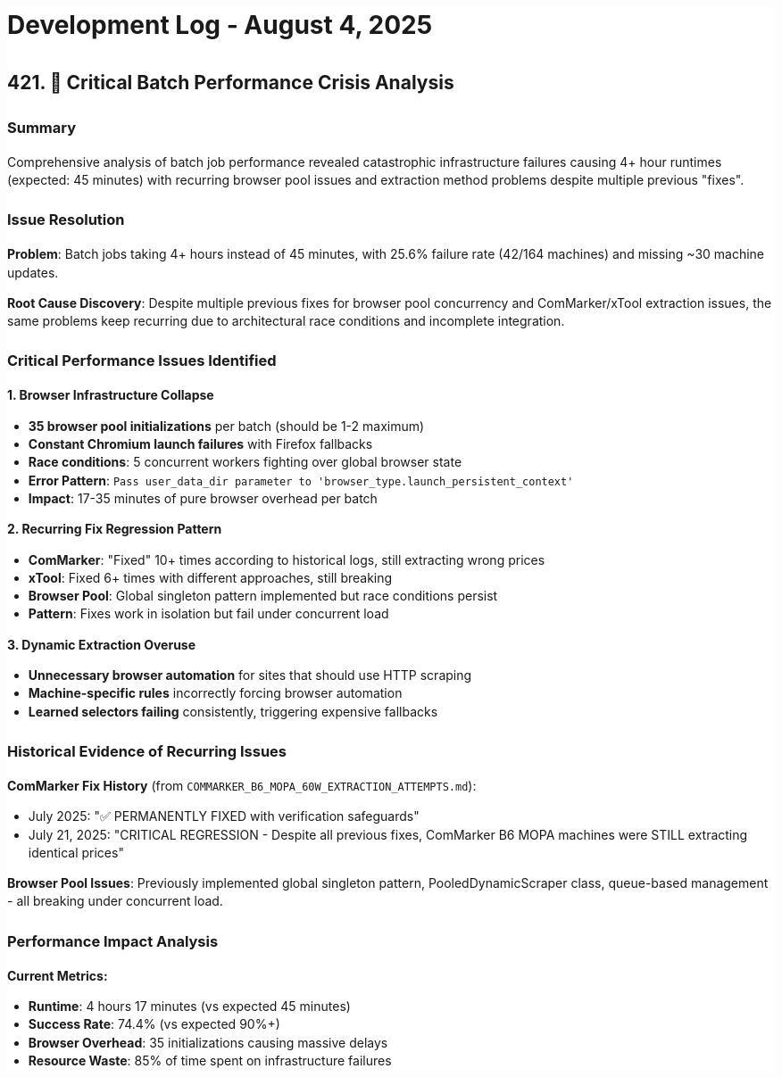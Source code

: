# Development Log - August 4, 2025

## 421. 🚨 Critical Batch Performance Crisis Analysis

### Summary
Comprehensive analysis of batch job performance revealed catastrophic infrastructure failures causing 4+ hour runtimes (expected: 45 minutes) with recurring browser pool issues and extraction method problems despite multiple previous "fixes".

### Issue Resolution
**Problem**: Batch jobs taking 4+ hours instead of 45 minutes, with 25.6% failure rate (42/164 machines) and missing ~30 machine updates.

**Root Cause Discovery**: Despite multiple previous fixes for browser pool concurrency and ComMarker/xTool extraction issues, the same problems keep recurring due to architectural race conditions and incomplete integration.

### Critical Performance Issues Identified

**1. Browser Infrastructure Collapse**
- **35 browser pool initializations** per batch (should be 1-2 maximum)
- **Constant Chromium launch failures** with Firefox fallbacks
- **Race conditions**: 5 concurrent workers fighting over global browser state
- **Error Pattern**: `Pass user_data_dir parameter to 'browser_type.launch_persistent_context'`
- **Impact**: 17-35 minutes of pure browser overhead per batch

**2. Recurring Fix Regression Pattern**
- **ComMarker**: "Fixed" 10+ times according to historical logs, still extracting wrong prices
- **xTool**: Fixed 6+ times with different approaches, still breaking
- **Browser Pool**: Global singleton pattern implemented but race conditions persist
- **Pattern**: Fixes work in isolation but fail under concurrent load

**3. Dynamic Extraction Overuse**
- **Unnecessary browser automation** for sites that should use HTTP scraping
- **Machine-specific rules** incorrectly forcing browser automation
- **Learned selectors failing** consistently, triggering expensive fallbacks

### Historical Evidence of Recurring Issues

**ComMarker Fix History** (from `COMMARKER_B6_MOPA_60W_EXTRACTION_ATTEMPTS.md`):
- July 2025: "✅ PERMANENTLY FIXED with verification safeguards"
- July 21, 2025: "CRITICAL REGRESSION - Despite all previous fixes, ComMarker B6 MOPA machines were STILL extracting identical prices"

**Browser Pool Issues**: Previously implemented global singleton pattern, PooledDynamicScraper class, queue-based management - all breaking under concurrent load.

### Performance Impact Analysis

**Current Metrics:**
- **Runtime**: 4 hours 17 minutes (vs expected 45 minutes)
- **Success Rate**: 74.4% (vs expected 90%+)
- **Browser Overhead**: 35 initializations causing massive delays
- **Resource Waste**: 85% of time spent on infrastructure failures
